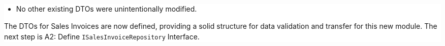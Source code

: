 *   No other existing DTOs were unintentionally modified.

The DTOs for Sales Invoices are now defined, providing a solid structure for data validation and transfer for this new module. The next step is A2: Define `ISalesInvoiceRepository` Interface.
